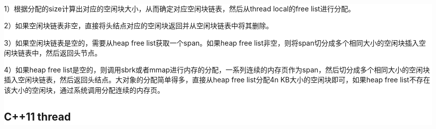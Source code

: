 1）根据分配的size计算出对应的空闲块大小，从而确定对应空闲块链表，然后从thread local的free list进行分配。

2）如果空闲块链表非空，直接将头结点对应的空闲块返回并从空闲块链表中将其删除。

3）如果空闲块链表是空的，需要从heap free list获取一个span。如果heap free list非空，则将span切分成多个相同大小的空闲块插入空闲块链表中，然后返回头节点。

4）如果heap free list是空的，则调用sbrk或者mmap进行内存的分配，一系列连续的内存页作为span，然后切分成多个相同大小的空闲块插入空闲块链表，然后返回头结点。大对象的分配简单得多，直接从heap free list分配4n KB大小的空闲块即可，如果heap free list不存在该大小的空闲块，通过系统调用分配连续的内存页。

## C++11 thread

